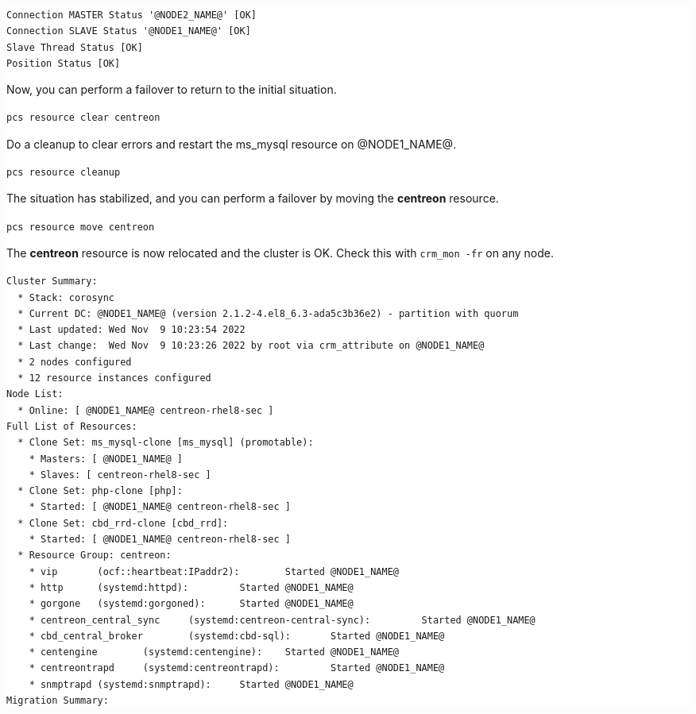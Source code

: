```text
Connection MASTER Status '@NODE2_NAME@' [OK]
Connection SLAVE Status '@NODE1_NAME@' [OK]
Slave Thread Status [OK]
Position Status [OK]
```

Now, you can perform a failover to return to the initial situation.

```shell
pcs resource clear centreon
```

Do a cleanup to clear errors and restart the ms_mysql resource on @NODE1_NAME@.

```shell
pcs resource cleanup
```

The situation has stabilized, and you can perform a failover by moving the **centreon** resource.

```shell
pcs resource move centreon
```

The **centreon** resource is now relocated and the cluster is OK. Check this with `crm_mon -fr` on any node.

```text
Cluster Summary:
  * Stack: corosync
  * Current DC: @NODE1_NAME@ (version 2.1.2-4.el8_6.3-ada5c3b36e2) - partition with quorum
  * Last updated: Wed Nov  9 10:23:54 2022
  * Last change:  Wed Nov  9 10:23:26 2022 by root via crm_attribute on @NODE1_NAME@
  * 2 nodes configured
  * 12 resource instances configured
Node List:
  * Online: [ @NODE1_NAME@ centreon-rhel8-sec ]
Full List of Resources:
  * Clone Set: ms_mysql-clone [ms_mysql] (promotable):
    * Masters: [ @NODE1_NAME@ ]
    * Slaves: [ centreon-rhel8-sec ]
  * Clone Set: php-clone [php]:
    * Started: [ @NODE1_NAME@ centreon-rhel8-sec ]
  * Clone Set: cbd_rrd-clone [cbd_rrd]:
    * Started: [ @NODE1_NAME@ centreon-rhel8-sec ]
  * Resource Group: centreon:
    * vip       (ocf::heartbeat:IPaddr2):        Started @NODE1_NAME@
    * http      (systemd:httpd):         Started @NODE1_NAME@
    * gorgone   (systemd:gorgoned):      Started @NODE1_NAME@
    * centreon_central_sync     (systemd:centreon-central-sync):         Started @NODE1_NAME@
    * cbd_central_broker        (systemd:cbd-sql):       Started @NODE1_NAME@
    * centengine        (systemd:centengine):    Started @NODE1_NAME@
    * centreontrapd     (systemd:centreontrapd):         Started @NODE1_NAME@
    * snmptrapd (systemd:snmptrapd):     Started @NODE1_NAME@
Migration Summary:
```


